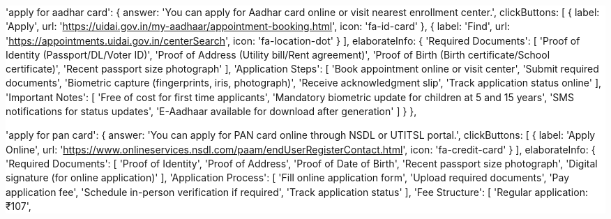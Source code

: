 
  'apply for aadhar card': {
    answer: 'You can apply for Aadhar card online or visit nearest enrollment center.',
    clickButtons: [
      {
        label: 'Apply',
        url: 'https://uidai.gov.in/my-aadhaar/appointment-booking.html',
        icon: 'fa-id-card'
      },
      {
        label: 'Find',
        url: 'https://appointments.uidai.gov.in/centerSearch',
        icon: 'fa-location-dot'
      }
    ],
    elaborateInfo: {
      'Required Documents': [
        'Proof of Identity (Passport/DL/Voter ID)',
        'Proof of Address (Utility bill/Rent agreement)',
        'Proof of Birth (Birth certificate/School certificate)',
        'Recent passport size photograph'
      ],
      'Application Steps': [
        'Book appointment online or visit center',
        'Submit required documents',
        'Biometric capture (fingerprints, iris, photograph)',
        'Receive acknowledgment slip',
        'Track application status online'
      ],
      'Important Notes': [
        'Free of cost for first time applicants',
        'Mandatory biometric update for children at 5 and 15 years',
        'SMS notifications for status updates',
        'E-Aadhaar available for download after generation'
      ]
    }
  },

  'apply for pan card': {
    answer: 'You can apply for PAN card online through NSDL or UTITSL portal.',
    clickButtons: [
      {
        label: 'Apply Online',
        url: 'https://www.onlineservices.nsdl.com/paam/endUserRegisterContact.html',
        icon: 'fa-credit-card'
      }
    ],
    elaborateInfo: {
      'Required Documents': [
        'Proof of Identity',
        'Proof of Address',
        'Proof of Date of Birth',
        'Recent passport size photograph',
        'Digital signature (for online application)'
      ],
      'Application Process': [
        'Fill online application form',
        'Upload required documents',
        'Pay application fee',
        'Schedule in-person verification if required',
        'Track application status'
      ],
      'Fee Structure': [
        'Regular application: ₹107',
